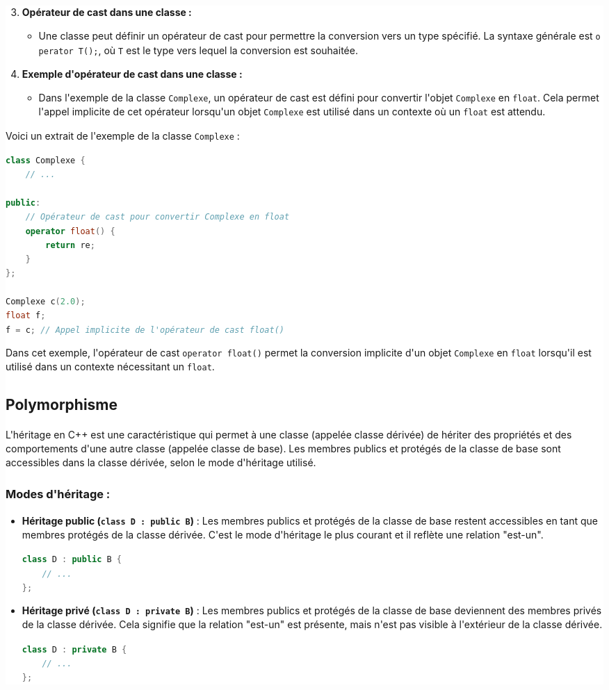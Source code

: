 3. **Opérateur de cast dans une classe :**
   - Une classe peut définir un opérateur de cast pour permettre la conversion vers un type spécifié. La syntaxe générale est `operator T();`, où `T` est le type vers lequel la conversion est souhaitée.

4. **Exemple d'opérateur de cast dans une classe :**
   - Dans l'exemple de la classe `Complexe`, un opérateur de cast est défini pour convertir l'objet `Complexe` en `float`. Cela permet l'appel implicite de cet opérateur lorsqu'un objet `Complexe` est utilisé dans un contexte où un `float` est attendu.

Voici un extrait de l'exemple de la classe `Complexe` :

```cpp
class Complexe {
    // ...

public:
    // Opérateur de cast pour convertir Complexe en float
    operator float() {
        return re;
    }
};

Complexe c(2.0);
float f;
f = c; // Appel implicite de l'opérateur de cast float()
```

Dans cet exemple, l'opérateur de cast `operator float()` permet la conversion implicite d'un objet `Complexe` en `float` lorsqu'il est utilisé dans un contexte nécessitant un `float`.

## Polymorphisme

L'héritage en C++ est une caractéristique qui permet à une classe (appelée classe dérivée) de hériter des propriétés et des comportements d'une autre classe (appelée classe de base). Les membres publics et protégés de la classe de base sont accessibles dans la classe dérivée, selon le mode d'héritage utilisé.

### Modes d'héritage :
- **Héritage public (`class D : public B`)** : Les membres publics et protégés de la classe de base restent accessibles en tant que membres protégés de la classe dérivée. C'est le mode d'héritage le plus courant et il reflète une relation "est-un".

  ```cpp
  class D : public B {
      // ...
  };
  ```

- **Héritage privé (`class D : private B`)** : Les membres publics et protégés de la classe de base deviennent des membres privés de la classe dérivée. Cela signifie que la relation "est-un" est présente, mais n'est pas visible à l'extérieur de la classe dérivée.

  ```cpp
  class D : private B {
      // ...
  };
  ```
